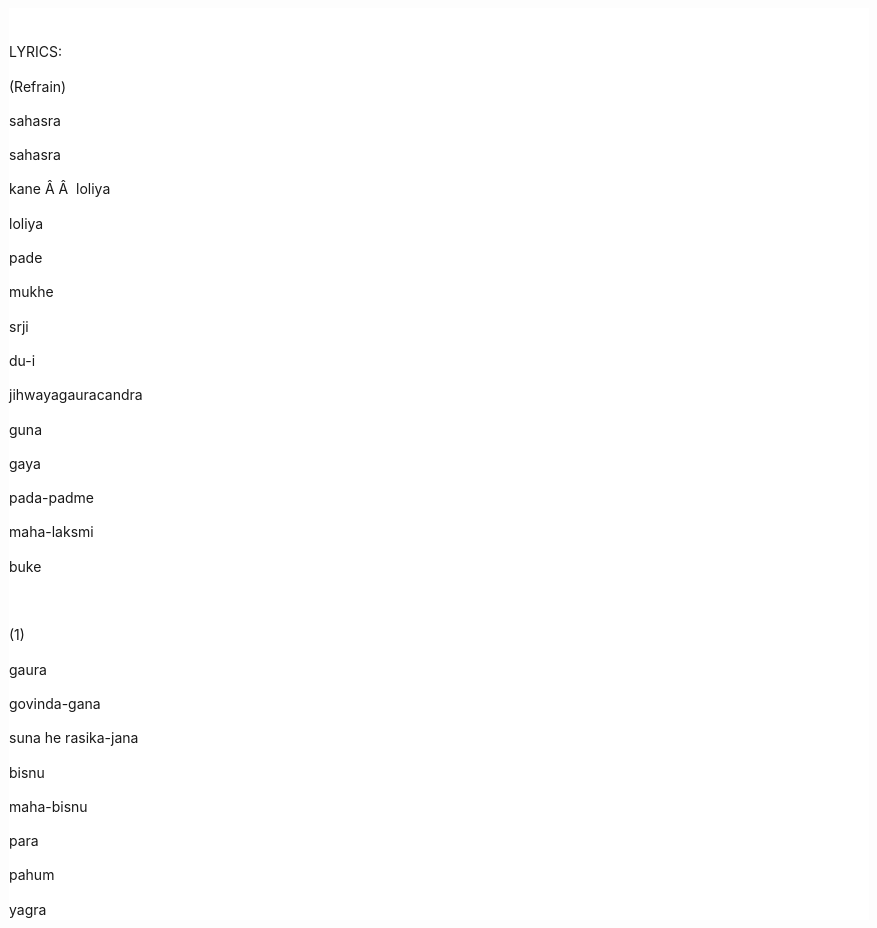 
 


LYRICS:


(Refrain)


sahasra
 
sahasra
 
kane
Â Â  
loliya
 
loliya
 
pade
 
mukhe


srji
 
du-i
 
jihwayagauracandra
 
guna
 
gaya


pada-padme
 
maha-laksmi
 
buke


 


(1)


gaura
 
govinda-gana
 
suna
 he 
rasika-jana


bisnu
 
maha-bisnu
 
para
 
pahum


yagra
 